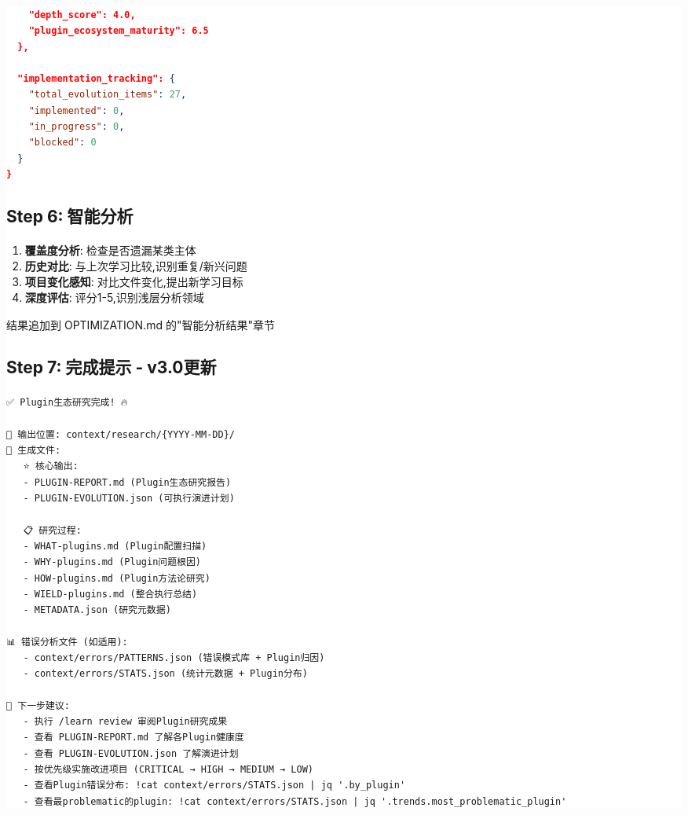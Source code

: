 ```json
    "depth_score": 4.0,
    "plugin_ecosystem_maturity": 6.5
  },

  "implementation_tracking": {
    "total_evolution_items": 27,
    "implemented": 0,
    "in_progress": 0,
    "blocked": 0
  }
}
```

## Step 6: 智能分析

1. **覆盖度分析**: 检查是否遗漏某类主体
2. **历史对比**: 与上次学习比较,识别重复/新兴问题
3. **项目变化感知**: 对比文件变化,提出新学习目标
4. **深度评估**: 评分1-5,识别浅层分析领域

结果追加到 OPTIMIZATION.md 的"智能分析结果"章节

## Step 7: 完成提示 - v3.0更新

```
✅ Plugin生态研究完成! 🔥

📁 输出位置: context/research/{YYYY-MM-DD}/
📄 生成文件:
   ⭐ 核心输出:
   - PLUGIN-REPORT.md (Plugin生态研究报告)
   - PLUGIN-EVOLUTION.json (可执行演进计划)

   📋 研究过程:
   - WHAT-plugins.md (Plugin配置扫描)
   - WHY-plugins.md (Plugin问题根因)
   - HOW-plugins.md (Plugin方法论研究)
   - WIELD-plugins.md (整合执行总结)
   - METADATA.json (研究元数据)

📊 错误分析文件 (如适用):
   - context/errors/PATTERNS.json (错误模式库 + Plugin归因)
   - context/errors/STATS.json (统计元数据 + Plugin分布)

🎯 下一步建议:
   - 执行 /learn review 审阅Plugin研究成果
   - 查看 PLUGIN-REPORT.md 了解各Plugin健康度
   - 查看 PLUGIN-EVOLUTION.json 了解演进计划
   - 按优先级实施改进项目 (CRITICAL → HIGH → MEDIUM → LOW)
   - 查看Plugin错误分布: !cat context/errors/STATS.json | jq '.by_plugin'
   - 查看最problematic的plugin: !cat context/errors/STATS.json | jq '.trends.most_problematic_plugin'
```
